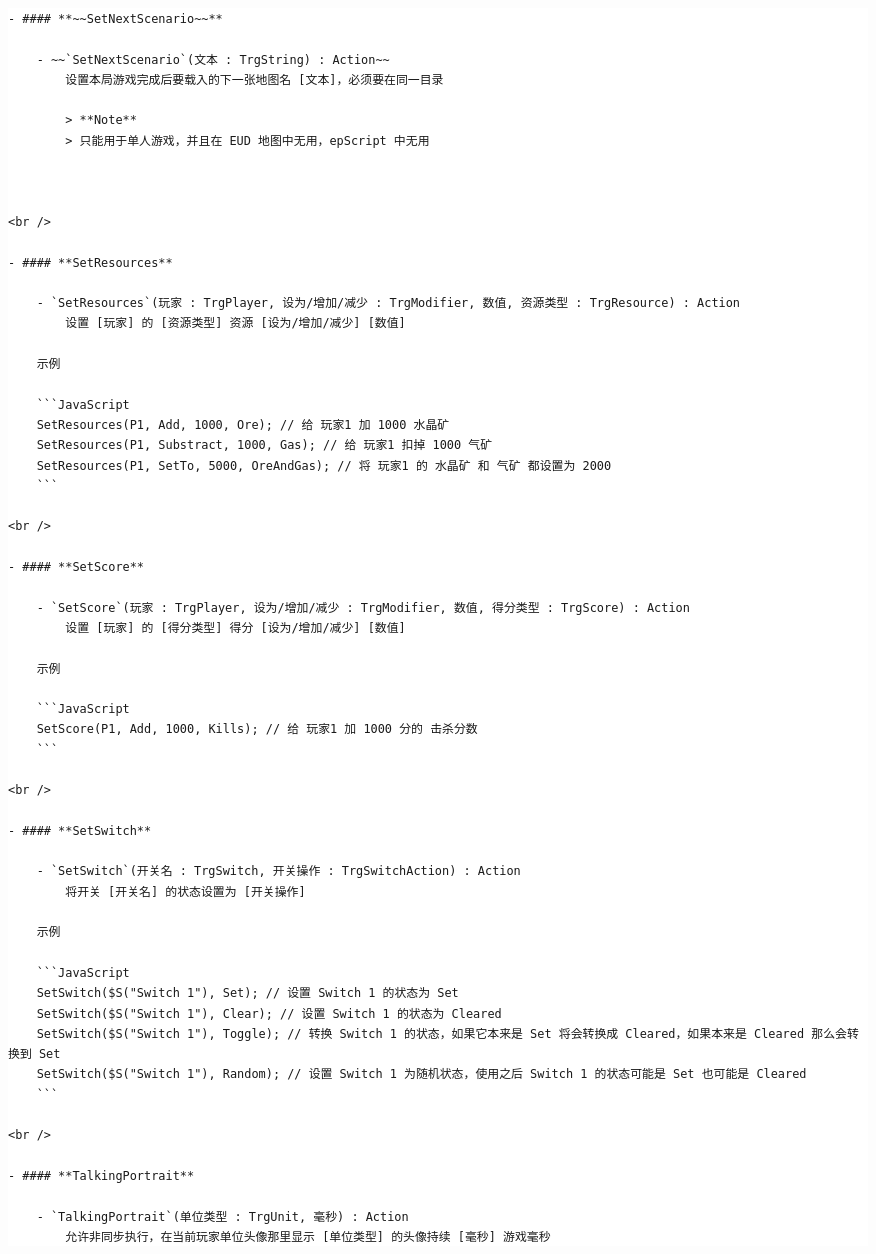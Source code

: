     - #### **~~SetNextScenario~~**

        - ~~`SetNextScenario`(文本 : TrgString) : Action~~  
            设置本局游戏完成后要载入的下一张地图名 [文本]，必须要在同一目录  
            
            > **Note**
            > 只能用于单人游戏，并且在 EUD 地图中无用，epScript 中无用

        

    <br />

    - #### **SetResources**

        - `SetResources`(玩家 : TrgPlayer, 设为/增加/减少 : TrgModifier, 数值, 资源类型 : TrgResource) : Action  
            设置 [玩家] 的 [资源类型] 资源 [设为/增加/减少] [数值]  

        示例

        ```JavaScript
        SetResources(P1, Add, 1000, Ore); // 给 玩家1 加 1000 水晶矿
        SetResources(P1, Substract, 1000, Gas); // 给 玩家1 扣掉 1000 气矿
        SetResources(P1, SetTo, 5000, OreAndGas); // 将 玩家1 的 水晶矿 和 气矿 都设置为 2000
        ```

    <br />

    - #### **SetScore**

        - `SetScore`(玩家 : TrgPlayer, 设为/增加/减少 : TrgModifier, 数值, 得分类型 : TrgScore) : Action  
            设置 [玩家] 的 [得分类型] 得分 [设为/增加/减少] [数值]

        示例

        ```JavaScript
        SetScore(P1, Add, 1000, Kills); // 给 玩家1 加 1000 分的 击杀分数
        ```

    <br />

    - #### **SetSwitch**

        - `SetSwitch`(开关名 : TrgSwitch, 开关操作 : TrgSwitchAction) : Action  
            将开关 [开关名] 的状态设置为 [开关操作]

        示例

        ```JavaScript
        SetSwitch($S("Switch 1"), Set); // 设置 Switch 1 的状态为 Set
        SetSwitch($S("Switch 1"), Clear); // 设置 Switch 1 的状态为 Cleared
        SetSwitch($S("Switch 1"), Toggle); // 转换 Switch 1 的状态，如果它本来是 Set 将会转换成 Cleared，如果本来是 Cleared 那么会转换到 Set
        SetSwitch($S("Switch 1"), Random); // 设置 Switch 1 为随机状态，使用之后 Switch 1 的状态可能是 Set 也可能是 Cleared
        ```

    <br />

    - #### **TalkingPortrait**

        - `TalkingPortrait`(单位类型 : TrgUnit, 毫秒) : Action  
            允许非同步执行，在当前玩家单位头像那里显示 [单位类型] 的头像持续 [毫秒] 游戏毫秒
